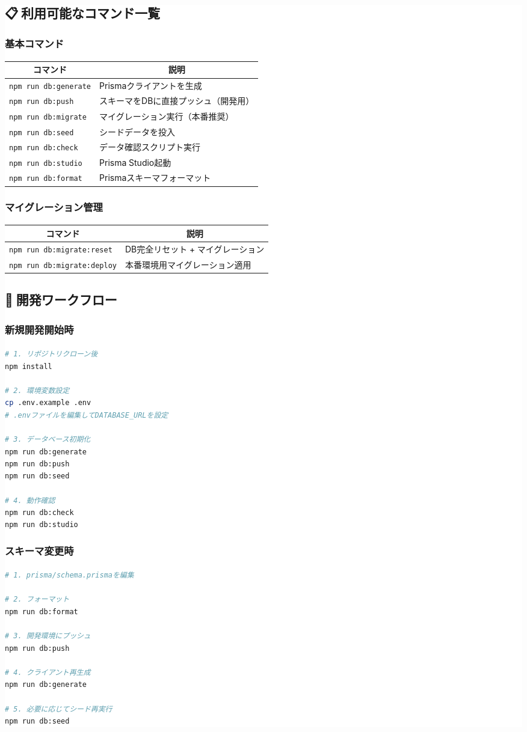 ## 📋 利用可能なコマンド一覧

### 基本コマンド
| コマンド | 説明 |
|---------|------|
| `npm run db:generate` | Prismaクライアントを生成 |
| `npm run db:push` | スキーマをDBに直接プッシュ（開発用） |
| `npm run db:migrate` | マイグレーション実行（本番推奨） |
| `npm run db:seed` | シードデータを投入 |
| `npm run db:check` | データ確認スクリプト実行 |
| `npm run db:studio` | Prisma Studio起動 |
| `npm run db:format` | Prismaスキーマフォーマット |

### マイグレーション管理
| コマンド | 説明 |
|---------|------|
| `npm run db:migrate:reset` | DB完全リセット + マイグレーション |
| `npm run db:migrate:deploy` | 本番環境用マイグレーション適用 |

## 🔄 開発ワークフロー

### 新規開発開始時
```bash
# 1. リポジトリクローン後
npm install

# 2. 環境変数設定
cp .env.example .env
# .envファイルを編集してDATABASE_URLを設定

# 3. データベース初期化
npm run db:generate
npm run db:push
npm run db:seed

# 4. 動作確認
npm run db:check
npm run db:studio
```

### スキーマ変更時
```bash
# 1. prisma/schema.prismaを編集

# 2. フォーマット
npm run db:format

# 3. 開発環境にプッシュ
npm run db:push

# 4. クライアント再生成
npm run db:generate

# 5. 必要に応じてシード再実行
npm run db:seed
```